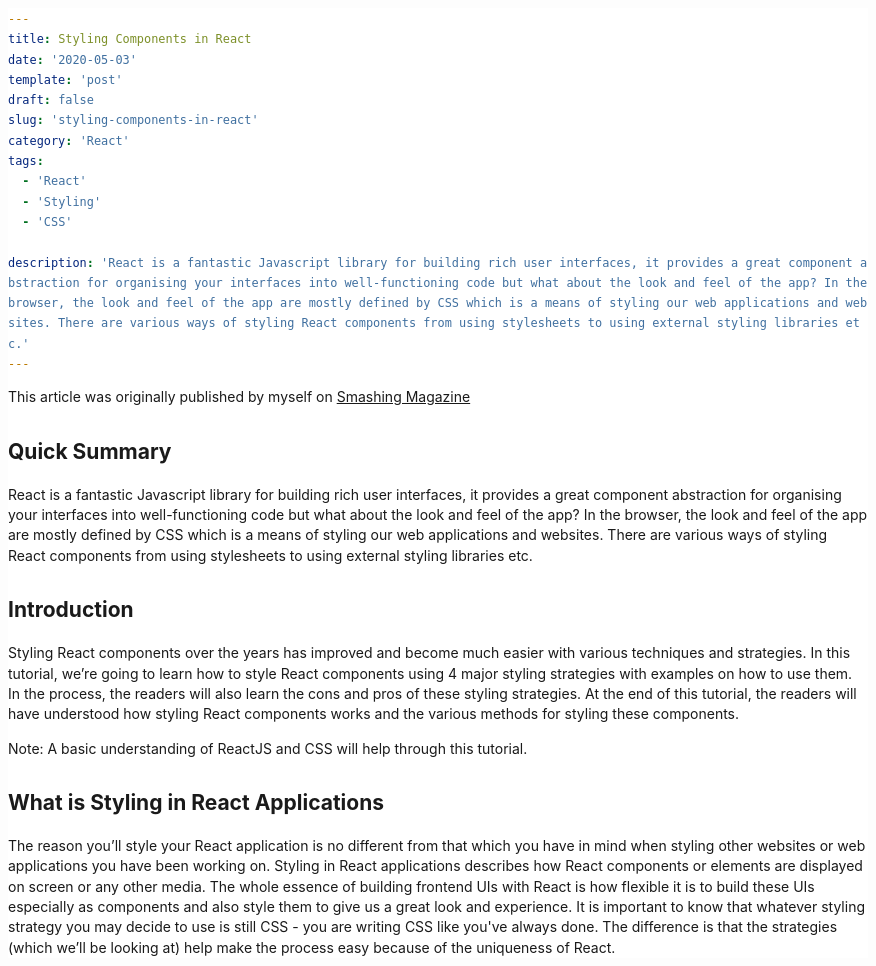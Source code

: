 ```yaml
---
title: Styling Components in React
date: '2020-05-03'
template: 'post'
draft: false
slug: 'styling-components-in-react'
category: 'React'
tags:
  - 'React'
  - 'Styling'
  - 'CSS'

description: 'React is a fantastic Javascript library for building rich user interfaces, it provides a great component abstraction for organising your interfaces into well-functioning code but what about the look and feel of the app? In the browser, the look and feel of the app are mostly defined by CSS which is a means of styling our web applications and websites. There are various ways of styling React components from using stylesheets to using external styling libraries etc.'
---
```


This article was originally published by myself on [Smashing Magazine](https://www.smashingmagazine.com/2020/05/styling-components-react/)

## Quick Summary

React is a fantastic Javascript library for building rich user interfaces, it provides a great component abstraction for organising your interfaces into well-functioning code but what about the look and feel of the app? In the browser, the look and feel of the app are mostly defined by CSS which is a means of styling our web applications and websites. There are various ways of styling React components from using stylesheets to using external styling libraries etc.

## Introduction

Styling React components over the years has improved and become much easier with various techniques and strategies. In this tutorial, we’re going to learn how to style React components using 4 major styling strategies with examples on how to use them. In the process, the readers will also learn the cons and pros of these styling strategies.
At the end of this tutorial, the readers will have understood how styling React components works and the various methods for styling these components.

Note: A basic understanding of ReactJS and CSS will help through this tutorial.

## What is Styling in React Applications

The reason you’ll style your React application is no different from that which you have in mind when styling other websites or web applications you have been working on. Styling in React applications describes how React components or elements are displayed on screen or any other media.
The whole essence of building frontend UIs with React is how flexible it is to build these UIs especially as components and also style them to give us a great look and experience. It is important to know that whatever styling strategy you may decide to use is still CSS - you are writing CSS like you've always done. The difference is that the strategies (which we’ll be looking at) help make the process easy because of the uniqueness of React.
